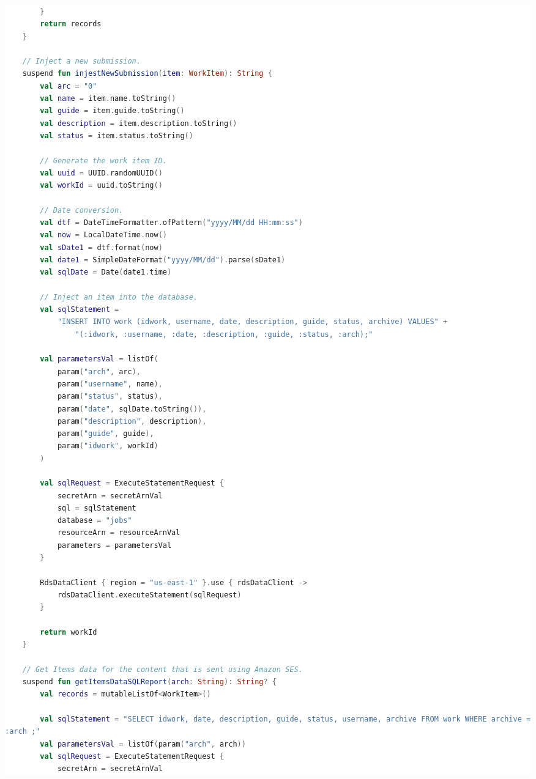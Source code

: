 ```kotlin
        }
        return records
    }

    // Inject a new submission.
    suspend fun injestNewSubmission(item: WorkItem): String {
        val arc = "0"
        val name = item.name.toString()
        val guide = item.guide.toString()
        val description = item.description.toString()
        val status = item.status.toString()

        // Generate the work item ID.
        val uuid = UUID.randomUUID()
        val workId = uuid.toString()

        // Date conversion.
        val dtf = DateTimeFormatter.ofPattern("yyyy/MM/dd HH:mm:ss")
        val now = LocalDateTime.now()
        val sDate1 = dtf.format(now)
        val date1 = SimpleDateFormat("yyyy/MM/dd").parse(sDate1)
        val sqlDate = Date(date1.time)

        // Inject an item into the database.
        val sqlStatement =
            "INSERT INTO work (idwork, username, date, description, guide, status, archive) VALUES" +
                "(:idwork, :username, :date, :description, :guide, :status, :arch);"

        val parametersVal = listOf(
            param("arch", arc),
            param("username", name),
            param("status", status),
            param("date", sqlDate.toString()),
            param("description", description),
            param("guide", guide),
            param("idwork", workId)
        )

        val sqlRequest = ExecuteStatementRequest {
            secretArn = secretArnVal
            sql = sqlStatement
            database = "jobs"
            resourceArn = resourceArnVal
            parameters = parametersVal
        }

        RdsDataClient { region = "us-east-1" }.use { rdsDataClient ->
            rdsDataClient.executeStatement(sqlRequest)
        }

        return workId
    }

    // Get Items data for the content that is sent using Amazon SES.
    suspend fun getItemsDataSQLReport(arch: String): String? {
        val records = mutableListOf<WorkItem>()

        val sqlStatement = "SELECT idwork, date, description, guide, status, username, archive FROM work WHERE archive = :arch ;"
        val parametersVal = listOf(param("arch", arch))
        val sqlRequest = ExecuteStatementRequest {
            secretArn = secretArnVal
```